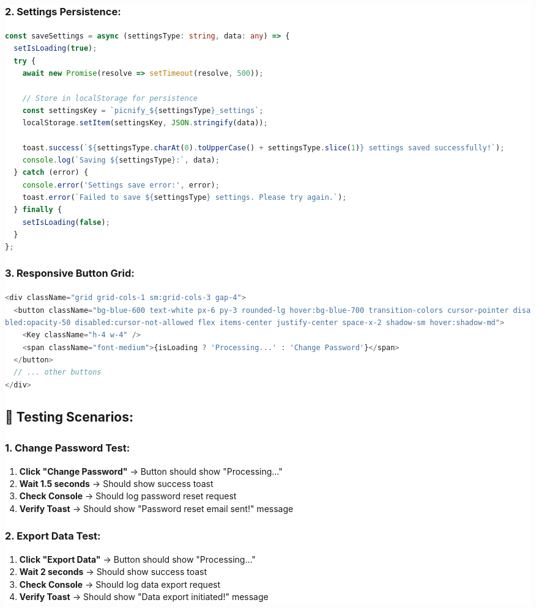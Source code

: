 ### **2. Settings Persistence:**
```typescript
const saveSettings = async (settingsType: string, data: any) => {
  setIsLoading(true);
  try {
    await new Promise(resolve => setTimeout(resolve, 500));
    
    // Store in localStorage for persistence
    const settingsKey = `picnify_${settingsType}_settings`;
    localStorage.setItem(settingsKey, JSON.stringify(data));
    
    toast.success(`${settingsType.charAt(0).toUpperCase() + settingsType.slice(1)} settings saved successfully!`);
    console.log(`Saving ${settingsType}:`, data);
  } catch (error) {
    console.error('Settings save error:', error);
    toast.error(`Failed to save ${settingsType} settings. Please try again.`);
  } finally {
    setIsLoading(false);
  }
};
```

### **3. Responsive Button Grid:**
```typescript
<div className="grid grid-cols-1 sm:grid-cols-3 gap-4">
  <button className="bg-blue-600 text-white px-6 py-3 rounded-lg hover:bg-blue-700 transition-colors cursor-pointer disabled:opacity-50 disabled:cursor-not-allowed flex items-center justify-center space-x-2 shadow-sm hover:shadow-md">
    <Key className="h-4 w-4" />
    <span className="font-medium">{isLoading ? 'Processing...' : 'Change Password'}</span>
  </button>
  // ... other buttons
</div>
```

## 🧪 **Testing Scenarios:**

### **1. Change Password Test:**
1. **Click "Change Password"** → Button should show "Processing..."
2. **Wait 1.5 seconds** → Should show success toast
3. **Check Console** → Should log password reset request
4. **Verify Toast** → Should show "Password reset email sent!" message

### **2. Export Data Test:**
1. **Click "Export Data"** → Button should show "Processing..."
2. **Wait 2 seconds** → Should show success toast
3. **Check Console** → Should log data export request
4. **Verify Toast** → Should show "Data export initiated!" message
